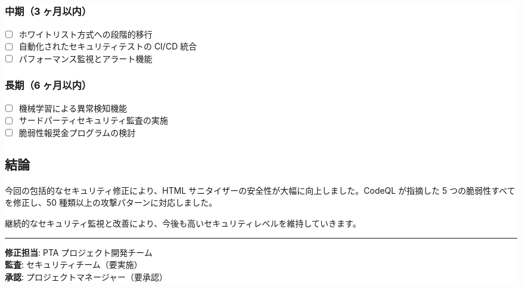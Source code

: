 ### 中期（3 ヶ月以内）

- [ ] ホワイトリスト方式への段階的移行
- [ ] 自動化されたセキュリティテストの CI/CD 統合
- [ ] パフォーマンス監視とアラート機能

### 長期（6 ヶ月以内）

- [ ] 機械学習による異常検知機能
- [ ] サードパーティセキュリティ監査の実施
- [ ] 脆弱性報奨金プログラムの検討

## 結論

今回の包括的なセキュリティ修正により、HTML サニタイザーの安全性が大幅に向上しました。CodeQL が指摘した 5 つの脆弱性すべてを修正し、50 種類以上の攻撃パターンに対応しました。

継続的なセキュリティ監視と改善により、今後も高いセキュリティレベルを維持していきます。

---

**修正担当**: PTA プロジェクト開発チーム  
**監査**: セキュリティチーム（要実施）  
**承認**: プロジェクトマネージャー（要承認）
